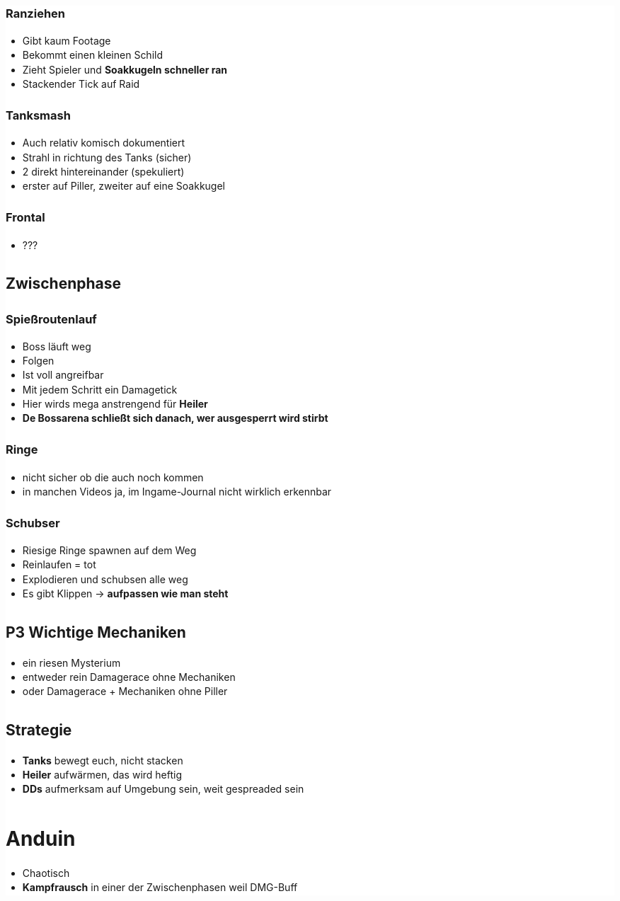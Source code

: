 ### Ranziehen
- Gibt kaum Footage
- Bekommt einen kleinen Schild
- Zieht Spieler und **Soakkugeln schneller ran**
- Stackender Tick auf Raid

### Tanksmash
- Auch relativ komisch dokumentiert
- Strahl in richtung des Tanks (sicher)
- 2 direkt hintereinander (spekuliert)
- erster auf Piller, zweiter auf eine Soakkugel 

### Frontal
- ???

## Zwischenphase
### Spießroutenlauf
- Boss läuft weg
- Folgen
- Ist voll angreifbar
- Mit jedem Schritt ein Damagetick
- Hier wirds mega anstrengend für **Heiler**
- **De Bossarena schließt sich danach, wer ausgesperrt wird stirbt**

### Ringe 
- nicht sicher ob die auch noch kommen
- in manchen Videos ja, im Ingame-Journal nicht wirklich erkennbar

### Schubser
- Riesige Ringe spawnen auf dem Weg
- Reinlaufen = tot
- Explodieren und schubsen alle weg
- Es gibt Klippen -> **aufpassen wie man steht**

## P3 Wichtige Mechaniken
- ein riesen Mysterium
- entweder rein Damagerace ohne Mechaniken
- oder Damagerace + Mechaniken ohne Piller

## Strategie
- **Tanks** bewegt euch, nicht stacken
- **Heiler** aufwärmen, das wird heftig
- **DDs** aufmerksam auf Umgebung sein, weit gespreaded sein


# Anduin
- Chaotisch
- **Kampfrausch** in einer der Zwischenphasen weil DMG-Buff
